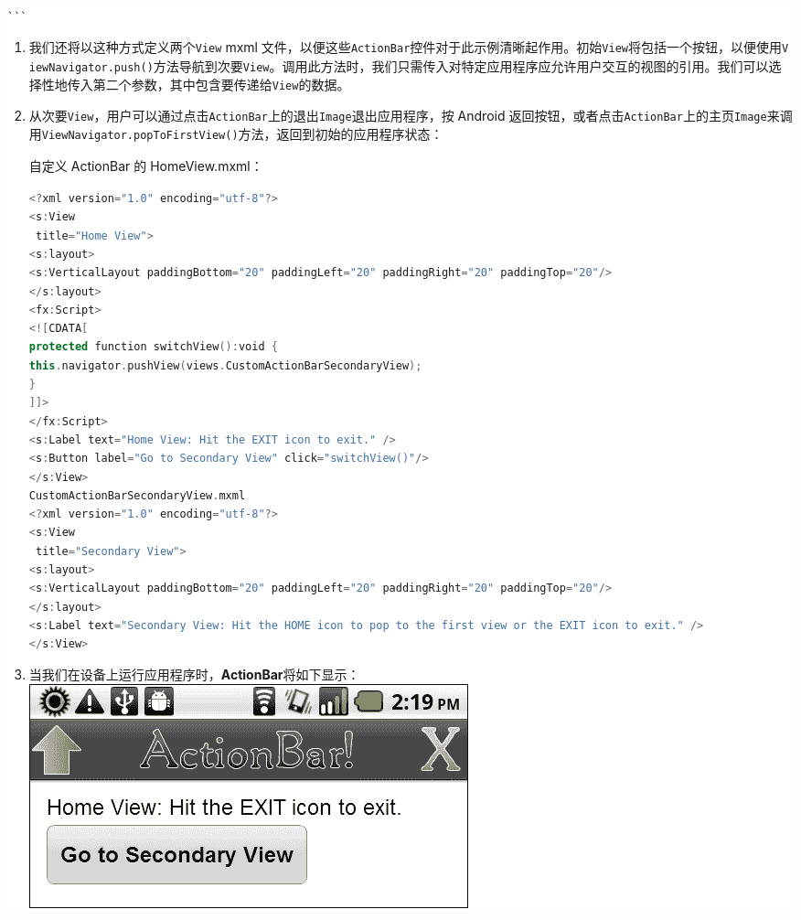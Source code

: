     ```

1.  我们还将以这种方式定义两个`View` mxml 文件，以便这些`ActionBar`控件对于此示例清晰起作用。初始`View`将包括一个按钮，以便使用`ViewNavigator.push()`方法导航到次要`View`。调用此方法时，我们只需传入对特定应用程序应允许用户交互的视图的引用。我们可以选择性地传入第二个参数，其中包含要传递给`View`的数据。

1.  从次要`View`，用户可以通过点击`ActionBar`上的退出`Image`退出应用程序，按 Android 返回按钮，或者点击`ActionBar`上的主页`Image`来调用`ViewNavigator.popToFirstView()`方法，返回到初始的应用程序状态：

    自定义 ActionBar 的 HomeView.mxml：

    ```kt
    <?xml version="1.0" encoding="utf-8"?>
    <s:View 
     title="Home View">
    <s:layout>
    <s:VerticalLayout paddingBottom="20" paddingLeft="20" paddingRight="20" paddingTop="20"/>
    </s:layout>
    <fx:Script>
    <![CDATA[
    protected function switchView():void {
    this.navigator.pushView(views.CustomActionBarSecondaryView);
    }
    ]]>
    </fx:Script>
    <s:Label text="Home View: Hit the EXIT icon to exit." />
    <s:Button label="Go to Secondary View" click="switchView()"/>
    </s:View>
    CustomActionBarSecondaryView.mxml
    <?xml version="1.0" encoding="utf-8"?>
    <s:View 
     title="Secondary View">
    <s:layout>
    <s:VerticalLayout paddingBottom="20" paddingLeft="20" paddingRight="20" paddingTop="20"/>
    </s:layout>
    <s:Label text="Secondary View: Hit the HOME icon to pop to the first view or the EXIT icon to exit." />
    </s:View>

    ```

1.  当我们在设备上运行应用程序时，**ActionBar**将如下显示：![如何操作…](img/1420_06_25.jpg)

